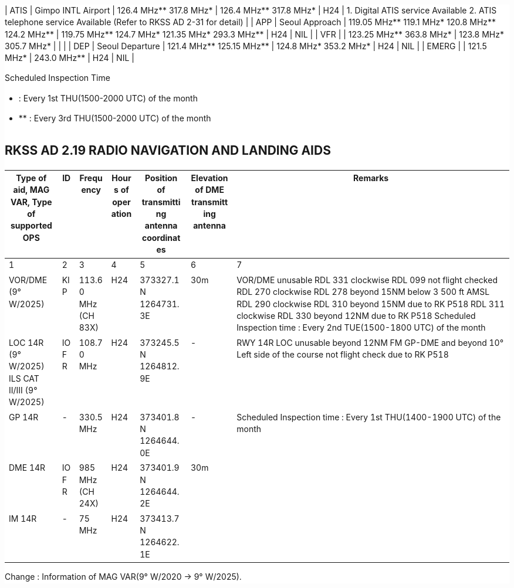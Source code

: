 | ATIS                  | Gimpo INTL Airport | 126.4 MHz** 317.8 MHz*                                         | 126.4 MHz** 317.8 MHz*                                         | H24                  | 1. Digital ATIS service Available 2. ATIS telephone service Available (Refer to RKSS AD 2-31 for detail) |
| APP                   | Seoul Approach     | 119.05 MHz** 119.1 MHz* 120.8 MHz** 124.2 MHz**                | 119.75 MHz** 124.7 MHz* 121.35 MHz* 293.3 MHz**                | H24                  | NIL                                                                                                      |
| VFR                   |                    | 123.25 MHz** 363.8 MHz*                                        | 123.8 MHz* 305.7 MHz*                                          |                      |                                                                                                          |
| DEP                   | Seoul Departure    | 121.4 MHz** 125.15 MHz**                                       | 124.8 MHz* 353.2 MHz*                                          | H24                  | NIL                                                                                                      |
| EMERG                 |                    | 121.5 MHz*                                                     | 243.0 MHz**                                                    | H24                  | NIL                                                                                                      |

Scheduled  Inspection  Time

*    :  Every  1st  THU(1500-2000  UTC)  of  the  month
- **  :  Every  3rd  THU(1500-2000  UTC)  of  the  month

## RKSS  AD  2.19  RADIO  NAVIGATION  AND  LANDING  AIDS

| Type of aid, MAG VAR, Type of supported OPS    | ID   | Frequency           | Hours of operation   | Position of transmitting antenna coordinates   | Elevation of DME transmitting antenna   | Remarks                                                                                                                                                                                                                                                                                                 |
|------------------------------------------------|------|---------------------|----------------------|------------------------------------------------|-----------------------------------------|---------------------------------------------------------------------------------------------------------------------------------------------------------------------------------------------------------------------------------------------------------------------------------------------------------|
| 1                                              | 2    | 3                   | 4                    | 5                                              | 6                                       | 7                                                                                                                                                                                                                                                                                                       |
| VOR/DME (9° W/2025)                            | KIP  | 113.60 MHz (CH 83X) | H24                  | 373327.1N 1264731.3E                           | 30m                                     | VOR/DME unusable RDL 331 clockwise RDL 099 not flight checked RDL 270 clockwise RDL 278 beyond 15NM below 3 500 ft AMSL RDL 290 clockwise RDL 310 beyond 15NM due to RK P518 RDL 311 clockwise RDL 330 beyond 12NM due to RK P518 Scheduled Inspection time : Every 2nd TUE(1500-1800 UTC) of the month |
| LOC 14R (9° W/2025) ILS CAT II/III (9° W/2025) | IOFR | 108.70 MHz          | H24                  | 373245.5N 1264812.9E                           | -                                       | RWY 14R LOC unusable beyond 12NM FM GP-DME and beyond 10° Left side of the course not flight check due to RK P518                                                                                                                                                                                       |
| GP 14R                                         | -    | 330.5 MHz           | H24                  | 373401.8N 1264644.0E                           | -                                       | Scheduled Inspection time : Every 1st THU(1400-1900 UTC) of the month                                                                                                                                                                                                                                   |
| DME 14R                                        | IOFR | 985 MHz (CH 24X)    | H24                  | 373401.9N 1264644.2E                           | 30m                                     |                                                                                                                                                                                                                                                                                                         |
| IM 14R                                         | -    | 75 MHz              | H24                  | 373413.7N 1264622.1E                           |                                         |                                                                                                                                                                                                                                                                                                         |

Change  :  Information  of  MAG  VAR(9° W/2020 → 9° W/2025).
